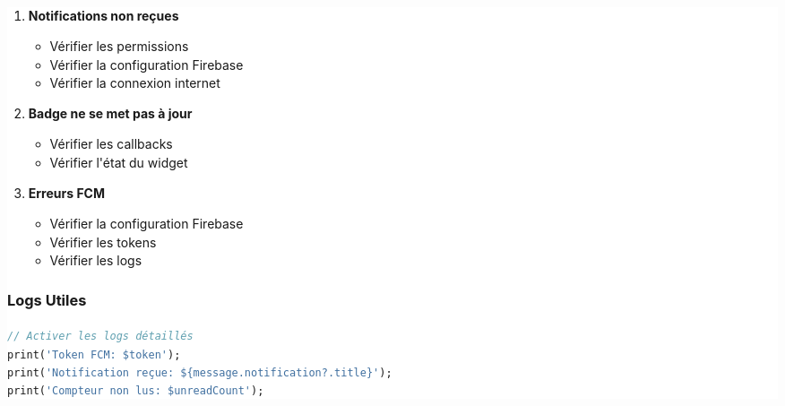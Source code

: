 1. **Notifications non reçues**
   - Vérifier les permissions
   - Vérifier la configuration Firebase
   - Vérifier la connexion internet

2. **Badge ne se met pas à jour**
   - Vérifier les callbacks
   - Vérifier l'état du widget

3. **Erreurs FCM**
   - Vérifier la configuration Firebase
   - Vérifier les tokens
   - Vérifier les logs

### Logs Utiles

```dart
// Activer les logs détaillés
print('Token FCM: $token');
print('Notification reçue: ${message.notification?.title}');
print('Compteur non lus: $unreadCount');
``` 